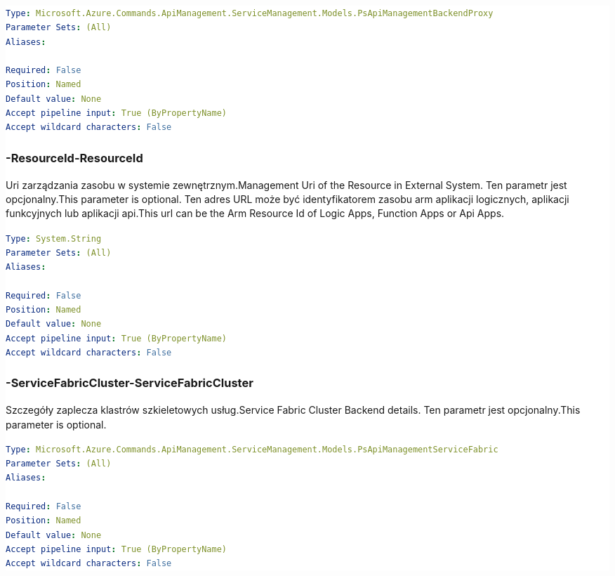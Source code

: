 ```yaml
Type: Microsoft.Azure.Commands.ApiManagement.ServiceManagement.Models.PsApiManagementBackendProxy
Parameter Sets: (All)
Aliases:

Required: False
Position: Named
Default value: None
Accept pipeline input: True (ByPropertyName)
Accept wildcard characters: False
```

### <span data-ttu-id="eebdb-133">-ResourceId</span><span class="sxs-lookup"><span data-stu-id="eebdb-133">-ResourceId</span></span>
<span data-ttu-id="eebdb-134">Uri zarządzania zasobu w systemie zewnętrznym.</span><span class="sxs-lookup"><span data-stu-id="eebdb-134">Management Uri of the Resource in External System.</span></span>
<span data-ttu-id="eebdb-135">Ten parametr jest opcjonalny.</span><span class="sxs-lookup"><span data-stu-id="eebdb-135">This parameter is optional.</span></span>
<span data-ttu-id="eebdb-136">Ten adres URL może być identyfikatorem zasobu arm aplikacji logicznych, aplikacji funkcyjnych lub aplikacji api.</span><span class="sxs-lookup"><span data-stu-id="eebdb-136">This url can be the Arm Resource Id of Logic Apps, Function Apps or Api Apps.</span></span>

```yaml
Type: System.String
Parameter Sets: (All)
Aliases:

Required: False
Position: Named
Default value: None
Accept pipeline input: True (ByPropertyName)
Accept wildcard characters: False
```

### <span data-ttu-id="eebdb-137">-ServiceFabricCluster</span><span class="sxs-lookup"><span data-stu-id="eebdb-137">-ServiceFabricCluster</span></span>
<span data-ttu-id="eebdb-138">Szczegóły zaplecza klastrów szkieletowych usług.</span><span class="sxs-lookup"><span data-stu-id="eebdb-138">Service Fabric Cluster Backend details.</span></span> <span data-ttu-id="eebdb-139">Ten parametr jest opcjonalny.</span><span class="sxs-lookup"><span data-stu-id="eebdb-139">This parameter is optional.</span></span>

```yaml
Type: Microsoft.Azure.Commands.ApiManagement.ServiceManagement.Models.PsApiManagementServiceFabric
Parameter Sets: (All)
Aliases:

Required: False
Position: Named
Default value: None
Accept pipeline input: True (ByPropertyName)
Accept wildcard characters: False
```
